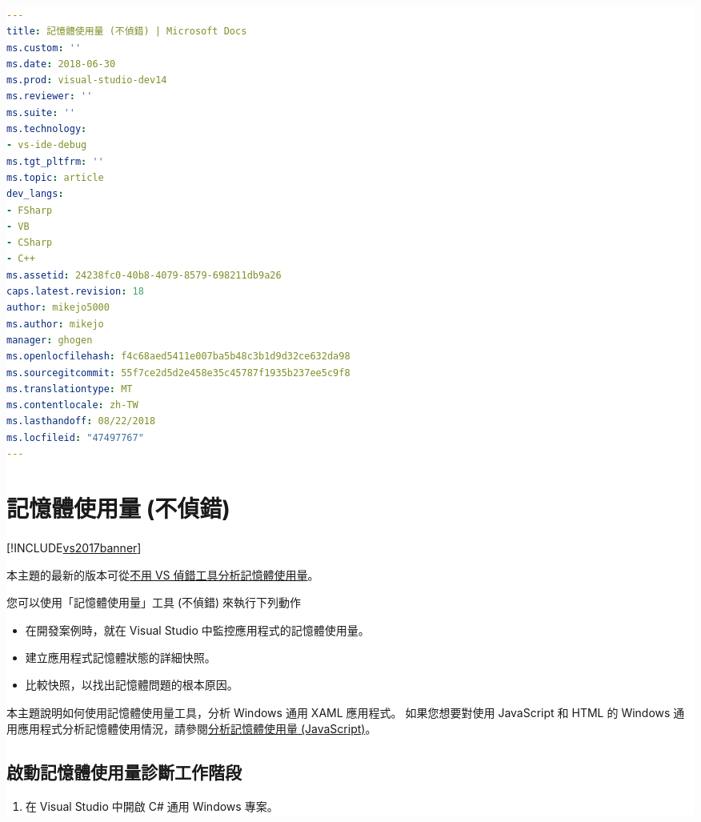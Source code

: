 ```yaml
---
title: 記憶體使用量 (不偵錯) | Microsoft Docs
ms.custom: ''
ms.date: 2018-06-30
ms.prod: visual-studio-dev14
ms.reviewer: ''
ms.suite: ''
ms.technology:
- vs-ide-debug
ms.tgt_pltfrm: ''
ms.topic: article
dev_langs:
- FSharp
- VB
- CSharp
- C++
ms.assetid: 24238fc0-40b8-4079-8579-698211db9a26
caps.latest.revision: 18
author: mikejo5000
ms.author: mikejo
manager: ghogen
ms.openlocfilehash: f4c68aed5411e007ba5b48c3b1d9d32ce632da98
ms.sourcegitcommit: 55f7ce2d5d2e458e35c45787f1935b237ee5c9f8
ms.translationtype: MT
ms.contentlocale: zh-TW
ms.lasthandoff: 08/22/2018
ms.locfileid: "47497767"
---
```

# <a name="memory-usage-without-debugging"></a>記憶體使用量 (不偵錯)
[!INCLUDE[vs2017banner](../includes/vs2017banner.md)]

本主題的最新的版本可從[不用 VS 偵錯工具分析記憶體使用量](https://docs.microsoft.com/visualstudio/profiling/memory-usage-without-debugging2)。  
  
您可以使用「記憶體使用量」工具 (不偵錯) 來執行下列動作  
  
-   在開發案例時，就在 Visual Studio 中監控應用程式的記憶體使用量。  
  
-   建立應用程式記憶體狀態的詳細快照。  
  
-   比較快照，以找出記憶體問題的根本原因。  
  
 本主題說明如何使用記憶體使用量工具，分析 Windows 通用 XAML 應用程式。 如果您想要對使用 JavaScript 和 HTML 的 Windows 通用應用程式分析記憶體使用情況，請參閱[分析記憶體使用量 (JavaScript)](http://msdn.microsoft.com/library/windows/apps/jj819176.aspx)。  
  
##  <a name="BKMK_Start_a_Memory_Usage_diagnostic_session"></a>啟動記憶體使用量診斷工作階段  
  
1.  在 Visual Studio 中開啟 C# 通用 Windows 專案。  
  